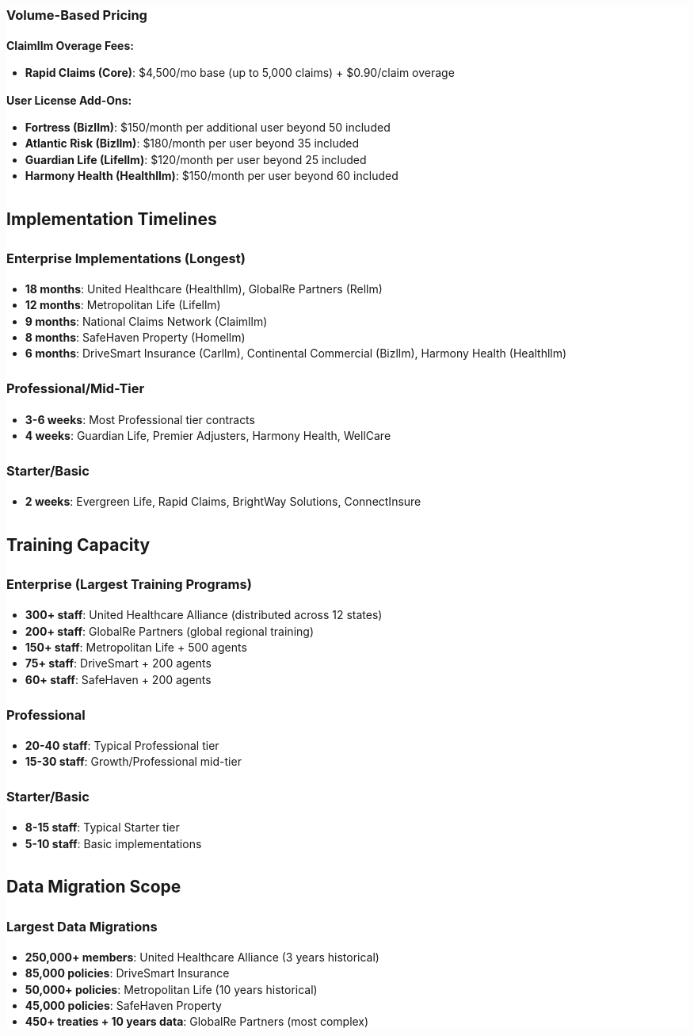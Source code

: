### Volume-Based Pricing

**Claimllm Overage Fees:**
- **Rapid Claims (Core)**: $4,500/mo base (up to 5,000 claims) + $0.90/claim overage

**User License Add-Ons:**
- **Fortress (Bizllm)**: $150/month per additional user beyond 50 included
- **Atlantic Risk (Bizllm)**: $180/month per user beyond 35 included
- **Guardian Life (Lifellm)**: $120/month per user beyond 25 included
- **Harmony Health (Healthllm)**: $150/month per user beyond 60 included

## Implementation Timelines

### Enterprise Implementations (Longest)
- **18 months**: United Healthcare (Healthllm), GlobalRe Partners (Rellm)
- **12 months**: Metropolitan Life (Lifellm)
- **9 months**: National Claims Network (Claimllm)
- **8 months**: SafeHaven Property (Homellm)
- **6 months**: DriveSmart Insurance (Carllm), Continental Commercial (Bizllm), Harmony Health (Healthllm)

### Professional/Mid-Tier
- **3-6 weeks**: Most Professional tier contracts
- **4 weeks**: Guardian Life, Premier Adjusters, Harmony Health, WellCare

### Starter/Basic
- **2 weeks**: Evergreen Life, Rapid Claims, BrightWay Solutions, ConnectInsure

## Training Capacity

### Enterprise (Largest Training Programs)
- **300+ staff**: United Healthcare Alliance (distributed across 12 states)
- **200+ staff**: GlobalRe Partners (global regional training)
- **150+ staff**: Metropolitan Life + 500 agents
- **75+ staff**: DriveSmart + 200 agents
- **60+ staff**: SafeHaven + 200 agents

### Professional
- **20-40 staff**: Typical Professional tier
- **15-30 staff**: Growth/Professional mid-tier

### Starter/Basic
- **8-15 staff**: Typical Starter tier
- **5-10 staff**: Basic implementations

## Data Migration Scope

### Largest Data Migrations
- **250,000+ members**: United Healthcare Alliance (3 years historical)
- **85,000 policies**: DriveSmart Insurance
- **50,000+ policies**: Metropolitan Life (10 years historical)
- **45,000 policies**: SafeHaven Property
- **450+ treaties + 10 years data**: GlobalRe Partners (most complex)
